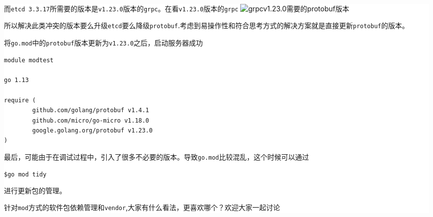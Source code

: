 
而`etcd 3.3.17`所需要的版本是`v1.23.0`版本的`grpc`。在看`v1.23.0`版本的`grpc` 
![grpcv1.23.0需要的protobuf版本](https://p1-juejin.byteimg.com/tos-cn-i-k3u1fbpfcp/d633e51503e649eabd220ec068bf8c26~tplv-k3u1fbpfcp-zoom-1.image)


所以解决此类冲突的版本要么升级`etcd`要么降级`protobuf`.考虑到易操作性和符合思考方式的解决方案就是直接更新`protobuf`的版本。

将`go.mod`中的`protobuf`版本更新为`v1.23.0`之后，启动服务器成功

```
module modtest

go 1.13

require (
        github.com/golang/protobuf v1.4.1
        github.com/micro/go-micro v1.18.0
        google.golang.org/protobuf v1.23.0
)

```

最后，可能由于在调试过程中，引入了很多不必要的版本。导致`go.mod`比较混乱，这个时候可以通过
```
$go mod tidy
```
进行更新包的管理。


针对`mod`方式的软件包依赖管理和`vendor`,大家有什么看法，更喜欢哪个？欢迎大家一起讨论

